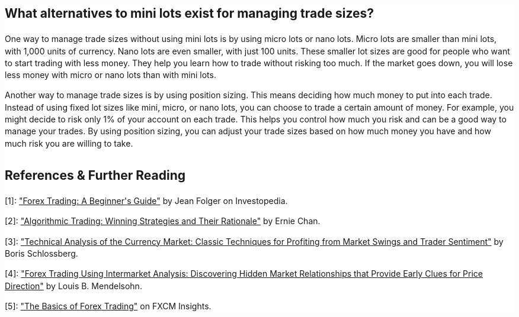 ## What alternatives to mini lots exist for managing trade sizes?

One way to manage trade sizes without using mini lots is by using micro lots or nano lots. Micro lots are smaller than mini lots, with 1,000 units of currency. Nano lots are even smaller, with just 100 units. These smaller lot sizes are good for people who want to start trading with less money. They help you learn how to trade without risking too much. If the market goes down, you will lose less money with micro or nano lots than with mini lots.

Another way to manage trade sizes is by using position sizing. This means deciding how much money to put into each trade. Instead of using fixed lot sizes like mini, micro, or nano lots, you can choose to trade a certain amount of money. For example, you might decide to risk only 1% of your account on each trade. This helps you control how much you risk and can be a good way to manage your trades. By using position sizing, you can adjust your trade sizes based on how much money you have and how much risk you are willing to take.

## References & Further Reading

[1]: ["Forex Trading: A Beginner's Guide"](https://www.investing.com/brokers/guides/forex/forex-trading-for-beginners-a-beginners-guide-to-currency-markets/) by Jean Folger on Investopedia.

[2]: ["Algorithmic Trading: Winning Strategies and Their Rationale"](https://books.google.com/books/about/Algorithmic_Trading.html?id=WAlFDwAAQBAJ) by Ernie Chan.

[3]: ["Technical Analysis of the Currency Market: Classic Techniques for Profiting from Market Swings and Trader Sentiment"](https://onlinelibrary.wiley.com/doi/book/10.1002/9781119201496) by Boris Schlossberg.

[4]: ["Forex Trading Using Intermarket Analysis: Discovering Hidden Market Relationships that Provide Early Clues for Price Direction"](https://archive.org/details/forextradingusin0000mend) by Louis B. Mendelsohn.

[5]: ["The Basics of Forex Trading"](https://www.forextime.com/education/forex-trading-for-beginners) on FXCM Insights.